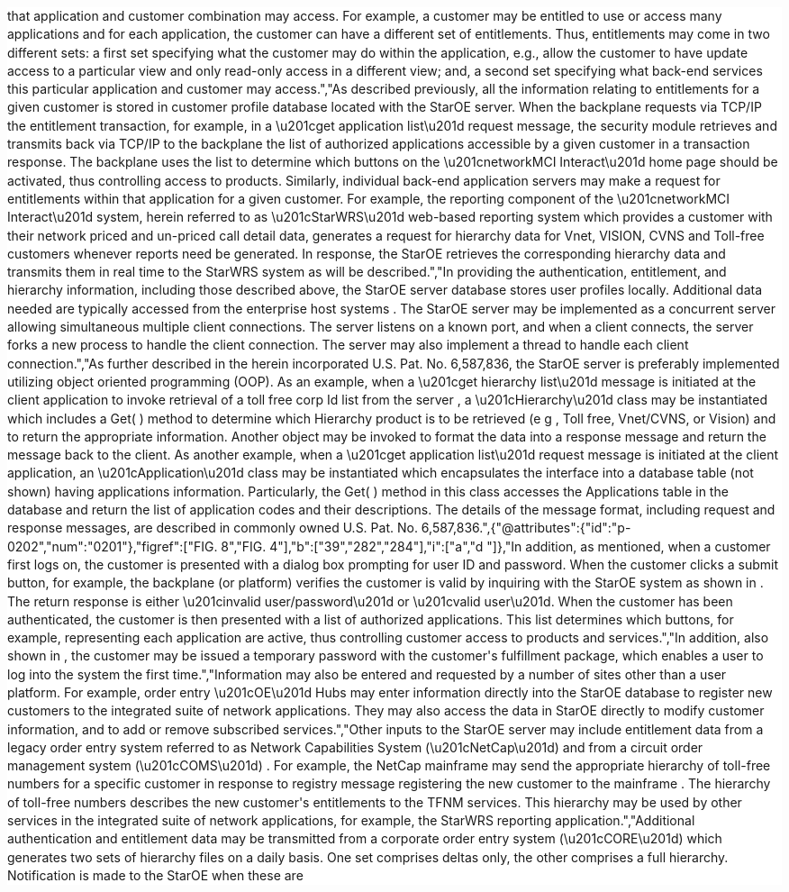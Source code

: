 that application and customer combination may access. For example, a customer may be entitled to use or access many applications and for each application, the customer can have a different set of entitlements. Thus, entitlements may come in two different sets: a first set specifying what the customer may do within the application, e.g., allow the customer to have update access to a particular view and only read-only access in a different view; and, a second set specifying what back-end services this particular application and customer may access.","As described previously, all the information relating to entitlements for a given customer is stored in customer profile database  located with the StarOE server. When the backplane requests via TCP\/IP the entitlement transaction, for example, in a \u201cget application list\u201d request message, the security module retrieves and transmits back via TCP\/IP to the backplane the list of authorized applications accessible by a given customer in a transaction response. The backplane uses the list to determine which buttons on the \u201cnetworkMCI Interact\u201d home page should be activated, thus controlling access to products. Similarly, individual back-end application servers  may make a request for entitlements within that application for a given customer. For example, the reporting component of the \u201cnetworkMCI Interact\u201d system, herein referred to as \u201cStarWRS\u201d web-based reporting system which provides a customer with their network priced and un-priced call detail data, generates a request for hierarchy data for Vnet, VISION, CVNS and Toll-free customers whenever reports need be generated. In response, the StarOE retrieves the corresponding hierarchy data and transmits them in real time to the StarWRS system as will be described.","In providing the authentication, entitlement, and hierarchy information, including those described above, the StarOE server database  stores user profiles locally. Additional data needed are typically accessed from the enterprise host systems . The StarOE server  may be implemented as a concurrent server allowing simultaneous multiple client connections. The server  listens on a known port, and when a client connects, the server  forks a new process to handle the client connection. The server  may also implement a thread to handle each client connection.","As further described in the herein incorporated U.S. Pat. No. 6,587,836, the StarOE server  is preferably implemented utilizing object oriented programming (OOP). As an example, when a \u201cget hierarchy list\u201d message is initiated at the client application to invoke retrieval of a toll free corp Id list from the server , a \u201cHierarchy\u201d class may be instantiated which includes a Get( ) method to determine which Hierarchy product is to be retrieved (e g , Toll free, Vnet\/CVNS, or Vision) and to return the appropriate information. Another object may be invoked to format the data into a response message and return the message back to the client. As another example, when a \u201cget application list\u201d request message is initiated at the client application, an \u201cApplication\u201d class may be instantiated which encapsulates the interface into a database table (not shown) having applications information. Particularly, the Get( ) method in this class accesses the Applications table in the database and return the list of application codes and their descriptions. The details of the message format, including request and response messages, are described in commonly owned U.S. Pat. No. 6,587,836.",{"@attributes":{"id":"p-0202","num":"0201"},"figref":["FIG. 8","FIG. 4"],"b":["39","282","284"],"i":["a","d "]},"In addition, as mentioned, when a customer first logs on, the customer is presented with a dialog box prompting for user ID and password. When the customer clicks a submit button, for example, the backplane (or platform) verifies the customer is valid by inquiring with the StarOE system as shown in . The return response is either \u201cinvalid user\/password\u201d or \u201cvalid user\u201d. When the customer has been authenticated, the customer is then presented with a list of authorized applications. This list determines which buttons, for example, representing each application are active, thus controlling customer access to products and services.","In addition, also shown in , the customer may be issued a temporary password with the customer's fulfillment package, which enables a user to log into the system the first time.","Information may also be entered and requested by a number of sites other than a user platform. For example, order entry \u201cOE\u201d Hubs  may enter information directly into the StarOE database  to register new customers to the integrated suite of network applications. They may also access the data in StarOE directly to modify customer information, and to add or remove subscribed services.","Other inputs to the StarOE server may include entitlement data from a legacy order entry system referred to as Network Capabilities System (\u201cNetCap\u201d)  and from a circuit order management system (\u201cCOMS\u201d) . For example, the NetCap mainframe  may send the appropriate hierarchy of toll-free numbers for a specific customer in response to registry message registering the new customer to the mainframe . The hierarchy of toll-free numbers describes the new customer's entitlements to the TFNM services. This hierarchy may be used by other services in the integrated suite of network applications, for example, the StarWRS reporting application.","Additional authentication and entitlement data may be transmitted from a corporate order entry system (\u201cCORE\u201d)  which generates two sets of hierarchy files on a daily basis. One set comprises deltas only, the other comprises a full hierarchy. Notification is made to the StarOE when these are